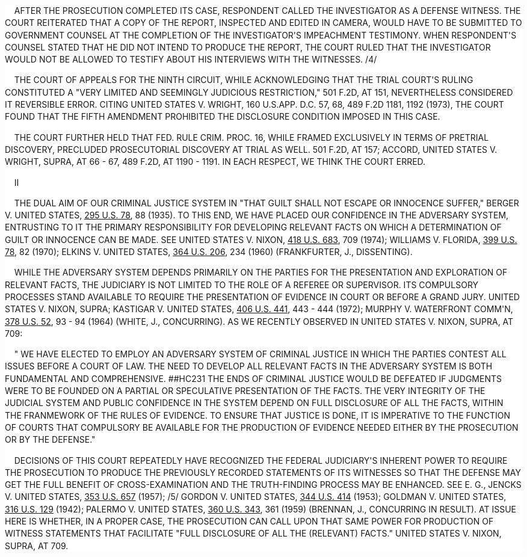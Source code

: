     AFTER THE PROSECUTION COMPLETED ITS CASE, RESPONDENT CALLED THE INVESTIGATOR AS A DEFENSE WITNESS.  THE COURT REITERATED THAT A COPY OF THE REPORT, INSPECTED AND EDITED IN CAMERA, WOULD HAVE TO BE SUBMITTED TO GOVERNMENT COUNSEL AT THE COMPLETION OF THE INVESTIGATOR'S IMPEACHMENT TESTIMONY.  WHEN RESPONDENT'S COUNSEL STATED THAT HE DID NOT INTEND TO PRODUCE THE REPORT, THE COURT RULED THAT THE INVESTIGATOR WOULD NOT BE ALLOWED TO TESTIFY ABOUT HIS INTERVIEWS WITH THE WITNESSES.  /4/

    THE COURT OF APPEALS FOR THE NINTH CIRCUIT, WHILE ACKNOWLEDGING THAT THE TRIAL COURT'S RULING CONSTITUTED A "VERY LIMITED AND SEEMINGLY JUDICIOUS RESTRICTION," 501 F.2D, AT 151, NEVERTHELESS CONSIDERED IT REVERSIBLE ERROR.  CITING UNITED STATES V. WRIGHT, 160 U.S.APP.  D.C. 57, 68, 489 F.2D 1181, 1192 (1973), THE COURT FOUND THAT THE FIFTH AMENDMENT PROHIBITED THE DISCLOSURE CONDITION IMPOSED IN THIS CASE.

    THE COURT FURTHER HELD THAT FED. RULE CRIM. PROC. 16, WHILE FRAMED EXCLUSIVELY IN TERMS OF PRETRIAL DISCOVERY, PRECLUDED PROSECUTORIAL DISCOVERY AT TRIAL AS WELL.  501 F.2D, AT 157; ACCORD, UNITED STATES V. WRIGHT, SUPRA, AT 66 - 67, 489 F.2D, AT 1190 - 1191.  IN EACH RESPECT, WE THINK THE COURT ERRED.

    II

    THE DUAL AIM OF OUR CRIMINAL JUSTICE SYSTEM IN "THAT GUILT SHALL NOT ESCAPE OR INNOCENCE SUFFER," BERGER V. UNITED STATES, [295 U.S. 78][/us/courts/scotus/usReporter/295/78], 88 (1935).  TO THIS END, WE HAVE PLACED OUR CONFIDENCE IN THE ADVERSARY SYSTEM, ENTRUSTING TO IT THE PRIMARY RESPONSIBILITY FOR DEVELOPING RELEVANT FACTS ON WHICH A DETERMINATION OF GUILT OR INNOCENCE CAN BE MADE.  SEE UNITED STATES V. NIXON, [418 U.S. 683][/us/courts/scotus/usReporter/418/683], 709 (1974); WILLIAMS V. FLORIDA, [399 U.S. 78][/us/courts/scotus/usReporter/399/78], 82 (1970); ELKINS V. UNITED STATES, [364 U.S. 206][/us/courts/scotus/usReporter/364/206], 234 (1960) (FRANKFURTER, J., DISSENTING).

    WHILE THE ADVERSARY SYSTEM DEPENDS PRIMARILY ON THE PARTIES FOR THE PRESENTATION AND EXPLORATION OF RELEVANT FACTS, THE JUDICIARY IS NOT LIMITED TO THE ROLE OF A REFEREE OR SUPERVISOR.  ITS COMPULSORY PROCESSES STAND AVAILABLE TO REQUIRE THE PRESENTATION OF EVIDENCE IN COURT OR BEFORE A GRAND JURY.  UNITED STATES V. NIXON, SUPRA; KASTIGAR V. UNITED STATES, [406 U.S. 441][/us/courts/scotus/usReporter/406/441], 443 - 444 (1972); MURPHY V. WATERFRONT COMM'N, [378 U.S. 52][/us/courts/scotus/usReporter/378/52], 93 - 94 (1964) (WHITE, J., CONCURRING).  AS WE RECENTLY OBSERVED IN UNITED STATES V. NIXON, SUPRA, AT 709:

    " WE HAVE ELECTED TO EMPLOY AN ADVERSARY SYSTEM OF CRIMINAL JUSTICE IN WHICH THE PARTIES CONTEST ALL ISSUES BEFORE A COURT OF LAW.  THE NEED TO DEVELOP ALL RELEVANT FACTS IN THE ADVERSARY SYSTEM IS BOTH FUNDAMENTAL AND COMPREHENSIVE.  ##HC231 THE ENDS OF CRIMINAL JUSTICE WOULD BE DEFEATED IF JUDGMENTS WERE TO BE FOUNDED ON A PARTIAL OR SPECULATIVE PRESENTATION OF THE FACTS.  THE VERY INTEGRITY OF THE JUDICIAL SYSTEM AND PUBLIC CONFIDENCE IN THE SYSTEM DEPEND ON FULL DISCLOSURE OF ALL THE FACTS, WITHIN THE FRANMEWORK OF THE RULES OF EVIDENCE.  TO ENSURE THAT JUSTICE IS DONE, IT IS IMPERATIVE TO THE FUNCTION OF COURTS THAT COMPULSORY BE AVAILABLE FOR THE PRODUCTION OF EVIDENCE NEEDED EITHER BY THE PROSECUTION OR BY THE DEFENSE."

    DECISIONS OF THIS COURT REPEATEDLY HAVE RECOGNIZED THE FEDERAL JUDICIARY'S INHERENT POWER TO REQUIRE THE PROSECUTION TO PRODUCE THE PREVIOUSLY RECORDED STATEMENTS OF ITS WITNESSES SO THAT THE DEFENSE MAY GET THE FULL BENEFIT OF CROSS-EXAMINATION AND THE TRUTH-FINDING PROCESS MAY BE ENHANCED.  SEE E. G., JENCKS V. UNITED STATES, [353 U.S. 657][/us/courts/scotus/usReporter/353/657] (1957); /5/ GORDON V. UNITED STATES, [344 U.S. 414][/us/courts/scotus/usReporter/344/414] (1953); GOLDMAN V. UNITED STATES, [316 U.S. 129][/us/courts/scotus/usReporter/316/129] (1942); PALERMO V. UNITED STATES, [360 U.S. 343][/us/courts/scotus/usReporter/360/343], 361 (1959) (BRENNAN, J., CONCURRING IN RESULT).  AT ISSUE HERE IS WHETHER, IN A PROPER CASE, THE PROSECUTION CAN CALL UPON THAT SAME POWER FOR PRODUCTION OF WITNESS STATEMENTS THAT FACILITATE "FULL DISCLOSURE OF ALL THE (RELEVANT) FACTS."  UNITED STATES V. NIXON, SUPRA, AT 709.


[/us/courts/scotus/usReporter/422/225]: https://publicdocs.github.io/go/links?ns=uslm-x&ref=%2Fus%2Fcourts%2Fscotus%2FusReporter%2F422%2F225
[/us/courts/scotus/usReporter/419/1120]: https://publicdocs.github.io/go/links?ns=uslm-x&ref=%2Fus%2Fcourts%2Fscotus%2FusReporter%2F419%2F1120
[/us/courts/scotus/usReporter/295/78]: https://publicdocs.github.io/go/links?ns=uslm-x&ref=%2Fus%2Fcourts%2Fscotus%2FusReporter%2F295%2F78
[/us/courts/scotus/usReporter/418/683]: https://publicdocs.github.io/go/links?ns=uslm-x&ref=%2Fus%2Fcourts%2Fscotus%2FusReporter%2F418%2F683
[/us/courts/scotus/usReporter/399/78]: https://publicdocs.github.io/go/links?ns=uslm-x&ref=%2Fus%2Fcourts%2Fscotus%2FusReporter%2F399%2F78
[/us/courts/scotus/usReporter/364/206]: https://publicdocs.github.io/go/links?ns=uslm-x&ref=%2Fus%2Fcourts%2Fscotus%2FusReporter%2F364%2F206
[/us/courts/scotus/usReporter/406/441]: https://publicdocs.github.io/go/links?ns=uslm-x&ref=%2Fus%2Fcourts%2Fscotus%2FusReporter%2F406%2F441
[/us/courts/scotus/usReporter/378/52]: https://publicdocs.github.io/go/links?ns=uslm-x&ref=%2Fus%2Fcourts%2Fscotus%2FusReporter%2F378%2F52
[/us/courts/scotus/usReporter/353/657]: https://publicdocs.github.io/go/links?ns=uslm-x&ref=%2Fus%2Fcourts%2Fscotus%2FusReporter%2F353%2F657
[/us/courts/scotus/usReporter/344/414]: https://publicdocs.github.io/go/links?ns=uslm-x&ref=%2Fus%2Fcourts%2Fscotus%2FusReporter%2F344%2F414
[/us/courts/scotus/usReporter/316/129]: https://publicdocs.github.io/go/links?ns=uslm-x&ref=%2Fus%2Fcourts%2Fscotus%2FusReporter%2F316%2F129
[/us/courts/scotus/usReporter/360/343]: https://publicdocs.github.io/go/links?ns=uslm-x&ref=%2Fus%2Fcourts%2Fscotus%2FusReporter%2F360%2F343
[/us/courts/scotus/usReporter/409/322]: https://publicdocs.github.io/go/links?ns=uslm-x&ref=%2Fus%2Fcourts%2Fscotus%2FusReporter%2F409%2F322
[/us/courts/scotus/usReporter/417/85]: https://publicdocs.github.io/go/links?ns=uslm-x&ref=%2Fus%2Fcourts%2Fscotus%2FusReporter%2F417%2F85
[/us/courts/scotus/usReporter/322/694]: https://publicdocs.github.io/go/links?ns=uslm-x&ref=%2Fus%2Fcourts%2Fscotus%2FusReporter%2F322%2F694
[/us/usc/t18/s3500]: https://publicdocs.github.io/go/links?ns=uslm&ref=%2Fus%2Fusc%2Ft18%2Fs3500
[/us/courts/scotus/usReporter/386/66]: https://publicdocs.github.io/go/links?ns=uslm-x&ref=%2Fus%2Fcourts%2Fscotus%2FusReporter%2F386%2F66
[/us/courts/scotus/usReporter/329/495]: https://publicdocs.github.io/go/links?ns=uslm-x&ref=%2Fus%2Fcourts%2Fscotus%2FusReporter%2F329%2F495
[/us/courts/scotus/usReporter/402/183]: https://publicdocs.github.io/go/links?ns=uslm-x&ref=%2Fus%2Fcourts%2Fscotus%2FusReporter%2F402%2F183
[/us/courts/scotus/usReporter/388/14]: https://publicdocs.github.io/go/links?ns=uslm-x&ref=%2Fus%2Fcourts%2Fscotus%2FusReporter%2F388%2F14
[/us/usc/t18/s3500]: https://publicdocs.github.io/go/links?ns=uslm&ref=%2Fus%2Fusc%2Ft18%2Fs3500
[/us/courts/scotus/usReporter/360/343]: https://publicdocs.github.io/go/links?ns=uslm-x&ref=%2Fus%2Fcourts%2Fscotus%2FusReporter%2F360%2F343
[/us/courts/scotus/usReporter/419/449]: https://publicdocs.github.io/go/links?ns=uslm-x&ref=%2Fus%2Fcourts%2Fscotus%2FusReporter%2F419%2F449
[/us/courts/scotus/usReporter/384/757]: https://publicdocs.github.io/go/links?ns=uslm-x&ref=%2Fus%2Fcourts%2Fscotus%2FusReporter%2F384%2F757
[/us/courts/scotus/usReporter/388/218]: https://publicdocs.github.io/go/links?ns=uslm-x&ref=%2Fus%2Fcourts%2Fscotus%2FusReporter%2F388%2F218
[/us/courts/scotus/usReporter/388/263]: https://publicdocs.github.io/go/links?ns=uslm-x&ref=%2Fus%2Fcourts%2Fscotus%2FusReporter%2F388%2F263
[/us/courts/scotus/usReporter/396/912]: https://publicdocs.github.io/go/links?ns=uslm-x&ref=%2Fus%2Fcourts%2Fscotus%2FusReporter%2F396%2F912
[/us/courts/scotus/usReporter/282/531]: https://publicdocs.github.io/go/links?ns=uslm-x&ref=%2Fus%2Fcourts%2Fscotus%2FusReporter%2F282%2F531
[/us/courts/scotus/usReporter/397/471]: https://publicdocs.github.io/go/links?ns=uslm-x&ref=%2Fus%2Fcourts%2Fscotus%2FusReporter%2F397%2F471
[/us/courts/scotus/usReporter/329/495]: https://publicdocs.github.io/go/links?ns=uslm-x&ref=%2Fus%2Fcourts%2Fscotus%2FusReporter%2F329%2F495
[/us/usc/t18/s3500]: https://publicdocs.github.io/go/links?ns=uslm&ref=%2Fus%2Fusc%2Ft18%2Fs3500
[/us/courts/scotus/usReporter/353/657]: https://publicdocs.github.io/go/links?ns=uslm-x&ref=%2Fus%2Fcourts%2Fscotus%2FusReporter%2F353%2F657
[/us/usc/t18/s3500]: https://publicdocs.github.io/go/links?ns=uslm&ref=%2Fus%2Fusc%2Ft18%2Fs3500
[/us/courts/scotus/usReporter/352/833]: https://publicdocs.github.io/go/links?ns=uslm-x&ref=%2Fus%2Fcourts%2Fscotus%2FusReporter%2F352%2F833
[/us/courts/scotus/usReporter/353/657]: https://publicdocs.github.io/go/links?ns=uslm-x&ref=%2Fus%2Fcourts%2Fscotus%2FusReporter%2F353%2F657
[/us/courts/scotus/usReporter/353/657]: https://publicdocs.github.io/go/links?ns=uslm-x&ref=%2Fus%2Fcourts%2Fscotus%2FusReporter%2F353%2F657
[/us/courts/scotus/usReporter/375/968]: https://publicdocs.github.io/go/links?ns=uslm-x&ref=%2Fus%2Fcourts%2Fscotus%2FusReporter%2F375%2F968
[/us/courts/scotus/usReporter/341/946]: https://publicdocs.github.io/go/links?ns=uslm-x&ref=%2Fus%2Fcourts%2Fscotus%2FusReporter%2F341%2F946
[/us/courts/scotus/usReporter/341/956]: https://publicdocs.github.io/go/links?ns=uslm-x&ref=%2Fus%2Fcourts%2Fscotus%2FusReporter%2F341%2F956
[/us/courts/scotus/usReporter/365/312]: https://publicdocs.github.io/go/links?ns=uslm-x&ref=%2Fus%2Fcourts%2Fscotus%2FusReporter%2F365%2F312
[/us/usc/t18/s3500]: https://publicdocs.github.io/go/links?ns=uslm&ref=%2Fus%2Fusc%2Ft18%2Fs3500
[/us/courts/scotus/usReporter/381/941]: https://publicdocs.github.io/go/links?ns=uslm-x&ref=%2Fus%2Fcourts%2Fscotus%2FusReporter%2F381%2F941
[/us/courts/scotus/usReporter/382/874]: https://publicdocs.github.io/go/links?ns=uslm-x&ref=%2Fus%2Fcourts%2Fscotus%2FusReporter%2F382%2F874
[/us/courts/scotus/usReporter/384/1028]: https://publicdocs.github.io/go/links?ns=uslm-x&ref=%2Fus%2Fcourts%2Fscotus%2FusReporter%2F384%2F1028
[/us/courts/scotus/usReporter/415/915]: https://publicdocs.github.io/go/links?ns=uslm-x&ref=%2Fus%2Fcourts%2Fscotus%2FusReporter%2F415%2F915